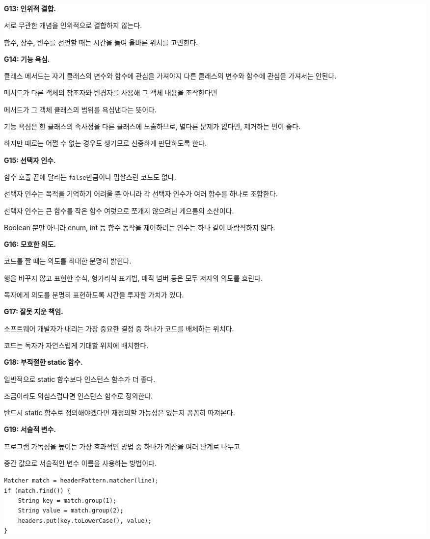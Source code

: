 **G13: 인위적 결합.**

서로 무관한 개념을 인위적으로 결합하지 않는다.

함수, 상수, 변수를 선언할 때는 시간을 들여 올바른 위치를 고민한다.

**G14: 기능 욕심.**

클래스 메서드는 자기 클래스의 변수와 함수에 관심을 가져야지 다른 클래스의 변수와 함수에 관심을 가져서는 안된다.

메서드가 다른 객체의 참조자와 변경자를 사용해 그 객체 내용을 조작한다면

메서드가 그 객체 클래스의 범위를 욕심낸다는 뜻이다.

기능 욕심은 한 클래스의 속사정을 다른 클래스에 노출하므로, 별다른 문제가 없다면, 제거하는 편이 좋다.

하지만 때로는 어쩔 수 없는 경우도 생기므로 신중하게 판단하도록 한다.

**G15: 선택자 인수.**

함수 호출 끝에 달리는 `false`만큼이나 밉살스런 코드도 없다.

선택자 인수는 목적을 기억하기 어려울 뿐 아니라 각 선택자 인수가 여러 함수를 하나로 조합한다.

선택자 인수는 큰 함수를 작은 함수 여럿으로 쪼개지 않으려닌 게으름의 소산이다.

Boolean 뿐만 아니라 enum, int 등 함수 동작을 제어하려는 인수는 하나 같이 바람직하지 않다.

**G16: 모호한 의도.**

코드를 짤 때는 의도를 최대한 분명히 밝힌다.

행을 바꾸지 않고 표현한 수식, 헝가리식 표기법, 매직 넘버 등은 모두 저자의 의도를 흐린다.

독자에게 의도를 분명히 표현하도록 시간을 투자할 가치가 있다.

**G17: 잘못 지운 책임.**

소프트웨어 개발자가 내리는 가장 중요한 결정 중 하나가 코드를 배체하는 위치다.

코드는 독자가 자연스럽게 기대할 위치에 배치한다.

**G18: 부적절한 static 함수.**

일반적으로 static 함수보다 인스턴스 함수가 더 좋다.

조금이라도 의심스럽다면 인스턴스 함수로 정의한다.

반드시 static 함수로 정의해야겠다면 재정의할 가능성은 없는지 꼼꼼히 따져본다.

**G19: 서술적 변수.**

프로그램 가독성을 높이는 가장 효과적인 방법 중 하나가 계산을 여러 단계로 나누고

중간 값으로 서술적인 변수 이름을 사용하는 방법이다.

```
Matcher match = headerPattern.matcher(line);
if (match.find()) {
    String key = match.group(1);
    String value = match.group(2);
    headers.put(key.toLowerCase(), value);
}
```
